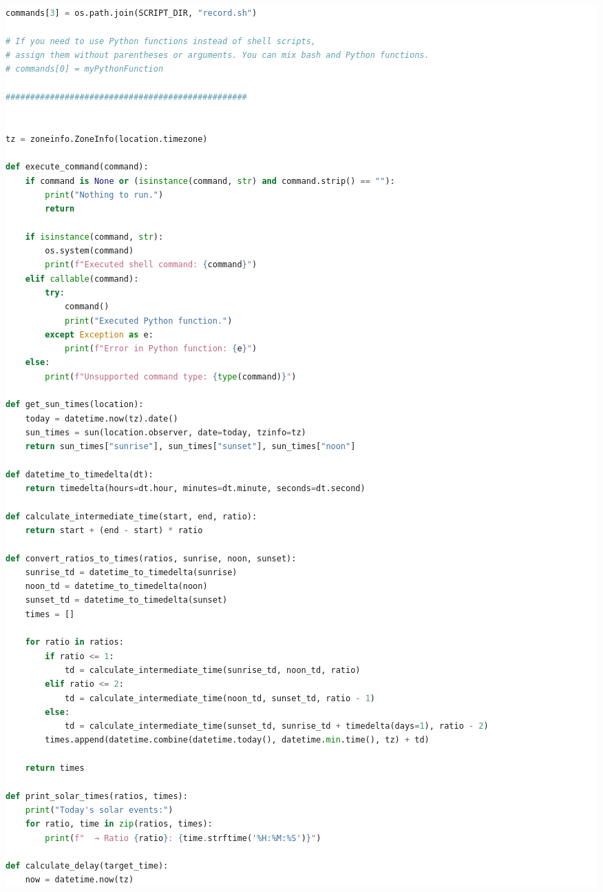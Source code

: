 ```python
commands[3] = os.path.join(SCRIPT_DIR, "record.sh")

# If you need to use Python functions instead of shell scripts,
# assign them without parentheses or arguments. You can mix bash and Python functions.
# commands[0] = myPythonFunction

#################################################


tz = zoneinfo.ZoneInfo(location.timezone)

def execute_command(command):
    if command is None or (isinstance(command, str) and command.strip() == ""):
        print("Nothing to run.")
        return

    if isinstance(command, str):
        os.system(command)
        print(f"Executed shell command: {command}")
    elif callable(command):
        try:
            command()
            print("Executed Python function.")
        except Exception as e:
            print(f"Error in Python function: {e}")
    else:
        print(f"Unsupported command type: {type(command)}")

def get_sun_times(location):
    today = datetime.now(tz).date()
    sun_times = sun(location.observer, date=today, tzinfo=tz)
    return sun_times["sunrise"], sun_times["sunset"], sun_times["noon"]

def datetime_to_timedelta(dt):
    return timedelta(hours=dt.hour, minutes=dt.minute, seconds=dt.second)

def calculate_intermediate_time(start, end, ratio):
    return start + (end - start) * ratio

def convert_ratios_to_times(ratios, sunrise, noon, sunset):
    sunrise_td = datetime_to_timedelta(sunrise)
    noon_td = datetime_to_timedelta(noon)
    sunset_td = datetime_to_timedelta(sunset)
    times = []

    for ratio in ratios:
        if ratio <= 1:
            td = calculate_intermediate_time(sunrise_td, noon_td, ratio)
        elif ratio <= 2:
            td = calculate_intermediate_time(noon_td, sunset_td, ratio - 1)
        else:
            td = calculate_intermediate_time(sunset_td, sunrise_td + timedelta(days=1), ratio - 2)
        times.append(datetime.combine(datetime.today(), datetime.min.time(), tz) + td)

    return times

def print_solar_times(ratios, times):
    print("Today's solar events:")
    for ratio, time in zip(ratios, times):
        print(f"  → Ratio {ratio}: {time.strftime('%H:%M:%S')}")

def calculate_delay(target_time):
    now = datetime.now(tz)
```